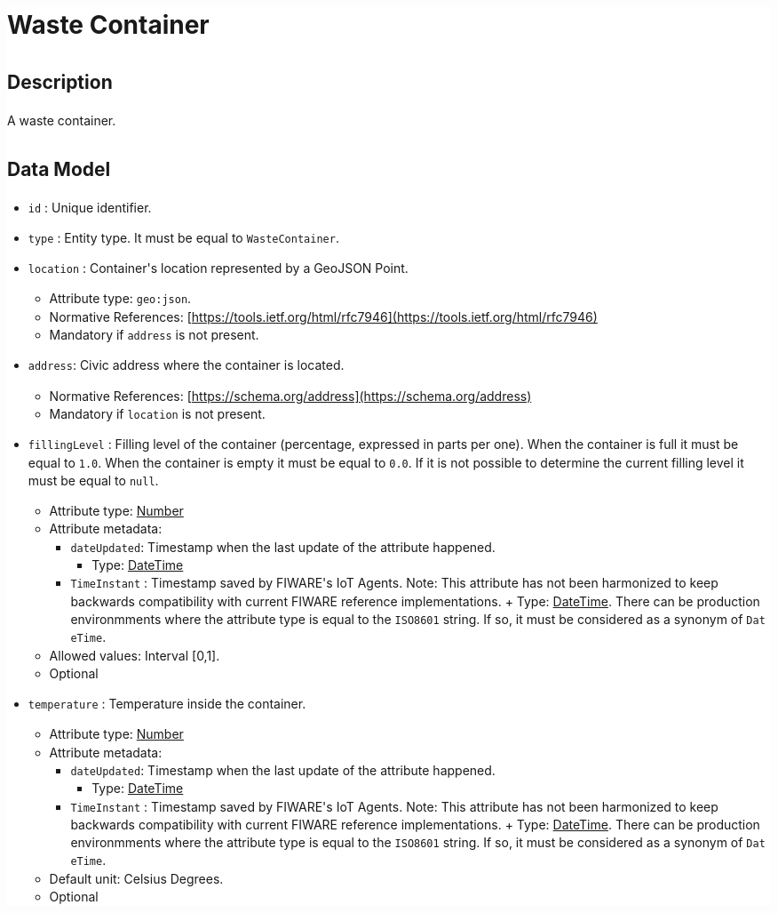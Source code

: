 # Waste Container

## Description

A waste container.

## Data Model

+ `id` : Unique identifier. 

+ `type` : Entity type. It must be equal to `WasteContainer`.

+ `location` : Container's location represented by a GeoJSON Point. 
    + Attribute type: `geo:json`.
    + Normative References: [https://tools.ietf.org/html/rfc7946](https://tools.ietf.org/html/rfc7946)
    + Mandatory if `address` is not present.
    
+ `address`: Civic address where the container is located. 
    + Normative References: [https://schema.org/address](https://schema.org/address)
    + Mandatory if `location` is not present. 

+ `fillingLevel` : Filling level of the container (percentage, expressed in parts per one).
When the container is full it must be equal to `1.0`. When the container is empty it must be equal to `0.0`. If it is not
possible to determine the current filling level it must be equal to `null`. 
    + Attribute type: [Number](http://schema.org/Number)
    + Attribute metadata:
        + `dateUpdated`: Timestamp when the last update of the attribute happened.
            + Type: [DateTime](http://schema.org/DateTime)
        + `TimeInstant` : Timestamp saved by FIWARE's IoT Agents. Note: This attribute has not been harmonized
to keep backwards compatibility with current FIWARE reference implementations. 
              + Type: [DateTime](https://schema.org/DateTime). There can be production environmments where the attribute type
    is equal to the `ISO8601` string. If so, it must be considered as a synonym of `DateTime`.    
    + Allowed values: Interval [0,1]. 
    + Optional
    
+ `temperature` : Temperature inside the container. 
    + Attribute type: [Number](http://schema.org/Number)
    + Attribute metadata:
        + `dateUpdated`: Timestamp when the last update of the attribute happened.
            + Type: [DateTime](http://schema.org/DateTime)
        + `TimeInstant` : Timestamp saved by FIWARE's IoT Agents. Note: This attribute has not been harmonized
to keep backwards compatibility with current FIWARE reference implementations. 
              + Type: [DateTime](https://schema.org/DateTime). There can be production environmments where the attribute type
    is equal to the `ISO8601` string. If so, it must be considered as a synonym of `DateTime`.    
    + Default unit: Celsius Degrees.
    + Optional
    